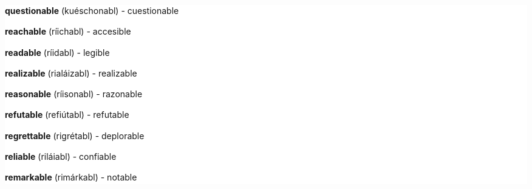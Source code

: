 **questionable** (kuéschonabl) - cuestionable

</td>

<td width="33%">

**reachable** (ríichabl) - accesible

</td>

</tr>

<tr>

<td width="33%">

**readable** (ríidabl) - legible

</td>

<td width="33%">

**realizable** (rialáizabl) - realizable

</td>

<td width="33%">

**reasonable** (ríisonabl) - razonable

</td>

</tr>

<tr>

<td width="33%">

**refutable** (refiútabl) - refutable

</td>

<td width="33%">

**regrettable** (rigrétabl) - deplorable

</td>

<td width="33%">

**reliable** (riláiabl) - confiable

</td>

</tr>

<tr>

<td width="33%">

**remarkable** (rimárkabl) - notable

</td>

<td width="33%">
